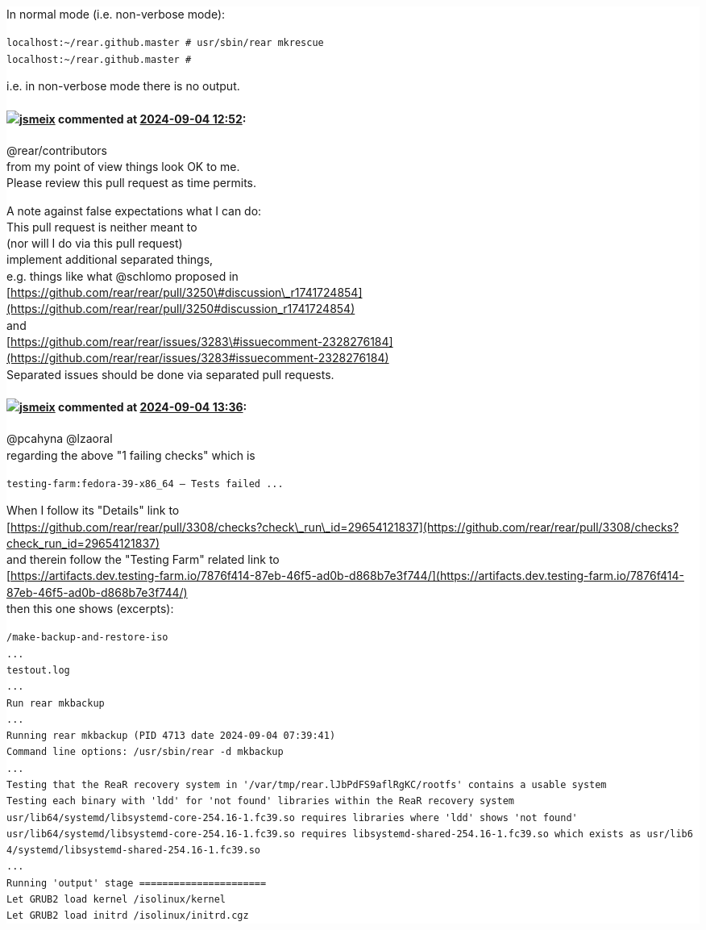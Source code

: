 In normal mode (i.e. non-verbose mode):

    localhost:~/rear.github.master # usr/sbin/rear mkrescue
    localhost:~/rear.github.master #

i.e. in non-verbose mode there is no output.

#### <img src="https://avatars.githubusercontent.com/u/1788608?u=925fc54e2ce01551392622446ece427f51e2f0ce&v=4" width="50">[jsmeix](https://github.com/jsmeix) commented at [2024-09-04 12:52](https://github.com/rear/rear/pull/3308#issuecomment-2328937465):

@rear/contributors  
from my point of view things look OK to me.  
Please review this pull request as time permits.

A note against false expectations what I can do:  
This pull request is neither meant to  
(nor will I do via this pull request)  
implement additional separated things,  
e.g. things like what @schlomo proposed in  
[https://github.com/rear/rear/pull/3250\#discussion\_r1741724854](https://github.com/rear/rear/pull/3250#discussion_r1741724854)  
and  
[https://github.com/rear/rear/issues/3283\#issuecomment-2328276184](https://github.com/rear/rear/issues/3283#issuecomment-2328276184)  
Separated issues should be done via separated pull requests.

#### <img src="https://avatars.githubusercontent.com/u/1788608?u=925fc54e2ce01551392622446ece427f51e2f0ce&v=4" width="50">[jsmeix](https://github.com/jsmeix) commented at [2024-09-04 13:36](https://github.com/rear/rear/pull/3308#issuecomment-2329083068):

@pcahyna @lzaoral  
regarding the above "1 failing checks" which is

    testing-farm:fedora-39-x86_64 — Tests failed ... 

When I follow its "Details" link to  
[https://github.com/rear/rear/pull/3308/checks?check\_run\_id=29654121837](https://github.com/rear/rear/pull/3308/checks?check_run_id=29654121837)  
and therein follow the "Testing Farm" related link to  
[https://artifacts.dev.testing-farm.io/7876f414-87eb-46f5-ad0b-d868b7e3f744/](https://artifacts.dev.testing-farm.io/7876f414-87eb-46f5-ad0b-d868b7e3f744/)  
then this one shows (excerpts):

    /make-backup-and-restore-iso
    ...
    testout.log
    ...
    Run rear mkbackup
    ...
    Running rear mkbackup (PID 4713 date 2024-09-04 07:39:41)
    Command line options: /usr/sbin/rear -d mkbackup
    ...
    Testing that the ReaR recovery system in '/var/tmp/rear.lJbPdFS9aflRgKC/rootfs' contains a usable system
    Testing each binary with 'ldd' for 'not found' libraries within the ReaR recovery system
    usr/lib64/systemd/libsystemd-core-254.16-1.fc39.so requires libraries where 'ldd' shows 'not found'
    usr/lib64/systemd/libsystemd-core-254.16-1.fc39.so requires libsystemd-shared-254.16-1.fc39.so which exists as usr/lib64/systemd/libsystemd-shared-254.16-1.fc39.so
    ...
    Running 'output' stage ======================
    Let GRUB2 load kernel /isolinux/kernel
    Let GRUB2 load initrd /isolinux/initrd.cgz